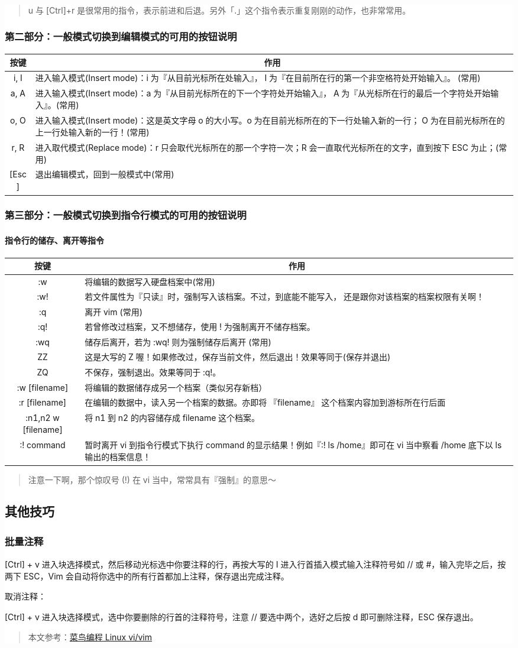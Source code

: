 > u 与 [Ctrl]+r 是很常用的指令，表示前进和后退。另外「.」这个指令表示重复刚刚的动作，也非常常用。

### 第二部分：一般模式切换到编辑模式的可用的按钮说明

| 按键  | 作用                                                                                                                                            |
| :---: | ----------------------------------------------------------------------------------------------------------------------------------------------- |
| i, I  | 进入输入模式(Insert mode)：i 为『从目前光标所在处输入』， I 为『在目前所在行的第一个非空格符处开始输入』。 (常用)                               |
| a, A  | 进入输入模式(Insert mode)：a 为『从目前光标所在的下一个字符处开始输入』， A 为『从光标所在行的最后一个字符处开始输入』。(常用)                  |
| o, O  | 进入输入模式(Insert mode)：这是英文字母 o 的大小写。o 为在目前光标所在的下一行处输入新的一行； O 为在目前光标所在的上一行处输入新的一行！(常用) |
| r, R  | 进入取代模式(Replace mode)：r 只会取代光标所在的那一个字符一次；R 会一直取代光标所在的文字，直到按下 ESC 为止；(常用)                           |
| [Esc] | 退出编辑模式，回到一般模式中(常用)                                                                                                              |

### 第三部分：一般模式切换到指令行模式的可用的按钮说明

#### 指令行的储存、离开等指令

|        按键         | 作用                                                                                                                      |
| :-----------------: | ------------------------------------------------------------------------------------------------------------------------- |
|         :w          | 将编辑的数据写入硬盘档案中(常用)                                                                                          |
|         :w!         | 若文件属性为『只读』时，强制写入该档案。不过，到底能不能写入， 还是跟你对该档案的档案权限有关啊！                         |
|         :q          | 离开 vim (常用)                                                                                                           |
|         :q!         | 若曾修改过档案，又不想储存，使用 ! 为强制离开不储存档案。                                                                 |
|         :wq         | 储存后离开，若为 :wq! 则为强制储存后离开 (常用)                                                                           |
|         ZZ          | 这是大写的 Z 喔！如果修改过，保存当前文件，然后退出！效果等同于(保存并退出)                                               |
|         ZQ          | 不保存，强制退出。效果等同于 :q!。                                                                                        |
|    :w [filename]    | 将编辑的数据储存成另一个档案（类似另存新档）                                                                              |
|    :r [filename]    | 在编辑的数据中，读入另一个档案的数据。亦即将 『filename』 这个档案内容加到游标所在行后面                                  |
| :n1,n2 w [filename] | 将 n1 到 n2 的内容储存成 filename 这个档案。                                                                              |
|     :! command      | 暂时离开 vi 到指令行模式下执行 command 的显示结果！例如『:! ls /home』即可在 vi 当中察看 /home 底下以 ls 输出的档案信息！ |

> 注意一下啊，那个惊叹号 (!) 在 vi 当中，常常具有『强制』的意思～

## 其他技巧

### 批量注释

[Ctrl] + v 进入块选择模式，然后移动光标选中你要注释的行，再按大写的 I 进入行首插入模式输入注释符号如 // 或 #，输入完毕之后，按两下 ESC，Vim 会自动将你选中的所有行首都加上注释，保存退出完成注释。

取消注释：

[Ctrl] + v 进入块选择模式，选中你要删除的行首的注释符号，注意 // 要选中两个，选好之后按 d 即可删除注释，ESC 保存退出。

> 本文参考：[菜鸟编程 Linux vi/vim](https://www.runoob.com/linux/linux-vim.html)
